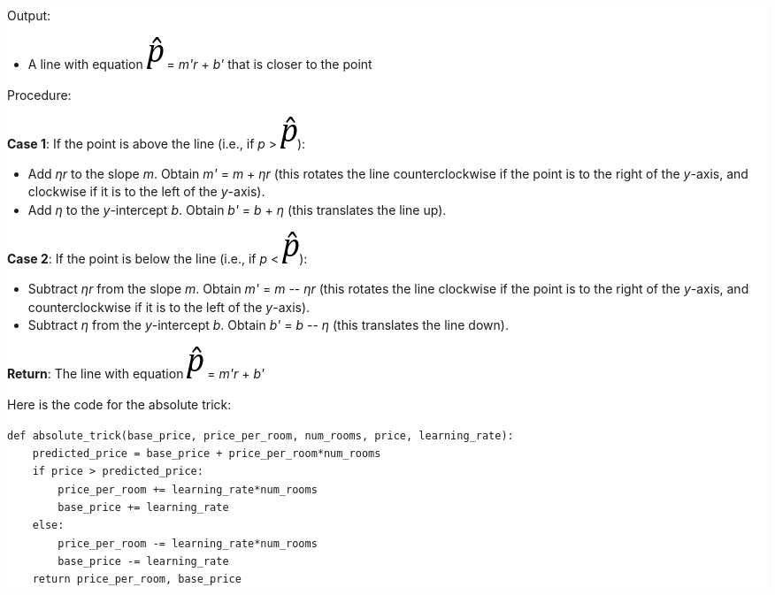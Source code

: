 
Output:


- A line with equation ![](./images/p_cf.png) = *m\'r* + *b\'* that is closer to the point


Procedure:



**Case 1**: If the point is above the line (i.e., if *p* \>
![](./images/p_cf.png)):


- Add *ηr* to the slope *m*. Obtain *m\'* = *m* + *ηr* (this rotates
    the line counterclockwise if the point is to the right of the
    *y*-axis, and clockwise if it is to the left of the
    *y*-axis).
- Add *η* to the *y*-intercept *b*. Obtain *b\'* = *b* + *η* (this
    translates the line up).


**Case 2**: If the point is below the line (i.e., if *p* \<
![](./images/p_cf.png)):


- Subtract *ηr* from the slope *m*. Obtain *m\'* = *m* -- *ηr* (this
    rotates the line clockwise if the point is to the right of the
    *y*-axis, and counterclockwise if it is to the left of the
    *y*-axis).
- Subtract *η* from the *y*-intercept *b*. Obtain *b\'* = *b* -- *η*
    (this translates the line down).


**Return**: The line with equation
![](./images/p_cf.png) = *m\'r* + *b\'*



Here is the code for the absolute trick:



```
def absolute_trick(base_price, price_per_room, num_rooms, price, learning_rate):
    predicted_price = base_price + price_per_room*num_rooms
    if price > predicted_price:
        price_per_room += learning_rate*num_rooms
        base_price += learning_rate
    else:
        price_per_room -= learning_rate*num_rooms
        base_price -= learning_rate
    return price_per_room, base_price
```

